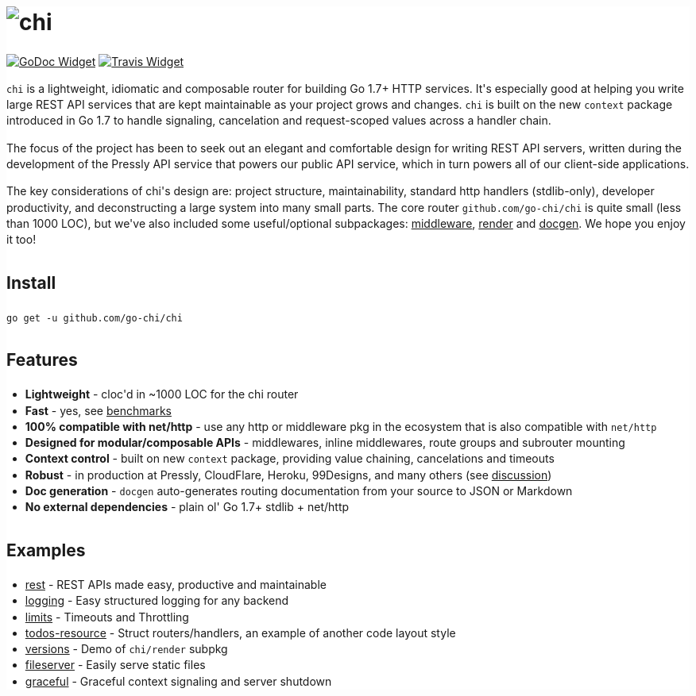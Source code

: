 # <img alt="chi" src="https://cdn.rawgit.com/go-chi/chi/master/_examples/chi.svg" width="220" />


[![GoDoc Widget]][GoDoc] [![Travis Widget]][Travis]

`chi` is a lightweight, idiomatic and composable router for building Go 1.7+ HTTP services. It's
especially good at helping you write large REST API services that are kept maintainable as your
project grows and changes. `chi` is built on the new `context` package introduced in Go 1.7 to
handle signaling, cancelation and request-scoped values across a handler chain.

The focus of the project has been to seek out an elegant and comfortable design for writing
REST API servers, written during the development of the Pressly API service that powers our
public API service, which in turn powers all of our client-side applications.

The key considerations of chi's design are: project structure, maintainability, standard http
handlers (stdlib-only), developer productivity, and deconstructing a large system into many small
parts. The core router `github.com/go-chi/chi` is quite small (less than 1000 LOC), but we've also
included some useful/optional subpackages: [middleware](/middleware), [render](https://github.com/go-chi/render) and [docgen](https://github.com/go-chi/docgen). We hope you enjoy it too!

## Install

`go get -u github.com/go-chi/chi`


## Features

* **Lightweight** - cloc'd in ~1000 LOC for the chi router
* **Fast** - yes, see [benchmarks](#benchmarks)
* **100% compatible with net/http** - use any http or middleware pkg in the ecosystem that is also compatible with `net/http`
* **Designed for modular/composable APIs** - middlewares, inline middlewares, route groups and subrouter mounting
* **Context control** - built on new `context` package, providing value chaining, cancelations and timeouts
* **Robust** - in production at Pressly, CloudFlare, Heroku, 99Designs, and many others (see [discussion](https://github.com/go-chi/chi/issues/91))
* **Doc generation** - `docgen` auto-generates routing documentation from your source to JSON or Markdown
* **No external dependencies** - plain ol' Go 1.7+ stdlib + net/http


## Examples

* [rest](https://github.com/go-chi/chi/blob/master/_examples/rest/main.go) - REST APIs made easy, productive and maintainable
* [logging](https://github.com/go-chi/chi/blob/master/_examples/logging/main.go) - Easy structured logging for any backend
* [limits](https://github.com/go-chi/chi/blob/master/_examples/limits/main.go) - Timeouts and Throttling
* [todos-resource](https://github.com/go-chi/chi/blob/master/_examples/todos-resource/main.go) - Struct routers/handlers, an example of another code layout style
* [versions](https://github.com/go-chi/chi/blob/master/_examples/versions/main.go) - Demo of `chi/render` subpkg
* [fileserver](https://github.com/go-chi/chi/blob/master/_examples/fileserver/main.go) - Easily serve static files
* [graceful](https://github.com/go-chi/chi/blob/master/_examples/graceful/main.go) - Graceful context signaling and server shutdown


[GoDoc]: https://godoc.org/github.com/go-chi/chi
[GoDoc Widget]: https://godoc.org/github.com/go-chi/chi?status.svg
[Travis]: https://travis-ci.org/go-chi/chi
[Travis Widget]: https://travis-ci.org/go-chi/chi.svg?branch=master